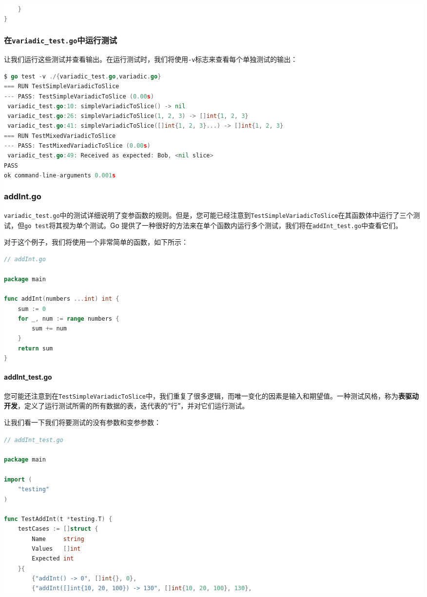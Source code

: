 ```go
    } 
} 
```

### 在`variadic_test.go`中运行测试

让我们运行这些测试并查看输出。在运行测试时，我们将使用`-v`标志来查看每个单独测试的输出：

```go
$ go test -v ./{variadic_test.go,variadic.go} 
=== RUN TestSimpleVariadicToSlice 
--- PASS: TestSimpleVariadicToSlice (0.00s) 
 variadic_test.go:10: simpleVariadicToSlice() -> nil 
 variadic_test.go:26: simpleVariadicToSlice(1, 2, 3) -> []int{1, 2, 3} 
 variadic_test.go:41: simpleVariadicToSlice([]int{1, 2, 3}...) -> []int{1, 2, 3} 
=== RUN TestMixedVariadicToSlice 
--- PASS: TestMixedVariadicToSlice (0.00s) 
 variadic_test.go:49: Received as expected: Bob, <nil slice> 
PASS 
ok command-line-arguments 0.001s   
```

### addInt.go

`variadic_test.go`中的测试详细说明了变参函数的规则。但是，您可能已经注意到`TestSimpleVariadicToSlice`在其函数体中运行了三个测试，但`go test`将其视为单个测试。Go 提供了一种很好的方法来在单个函数内运行多个测试，我们将在`addInt_test.go`中查看它们。

对于这个例子，我们将使用一个非常简单的函数，如下所示：

```go
// addInt.go 

package main 

func addInt(numbers ...int) int { 
    sum := 0 
    for _, num := range numbers { 
        sum += num 
    } 
    return sum 
} 
```

#### addInt_test.go

您可能还注意到在`TestSimpleVariadicToSlice`中，我们重复了很多逻辑，而唯一变化的因素是输入和期望值。一种测试风格，称为**表驱动开发**，定义了运行测试所需的所有数据的表，迭代表的“行”，并对它们运行测试。

让我们看一下我们将要测试的没有参数和变参参数：

```go
// addInt_test.go 

package main 

import ( 
    "testing" 
) 

func TestAddInt(t *testing.T) { 
    testCases := []struct { 
        Name     string 
        Values   []int 
        Expected int 
    }{ 
        {"addInt() -> 0", []int{}, 0}, 
        {"addInt([]int{10, 20, 100}) -> 130", []int{10, 20, 100}, 130}, 
```